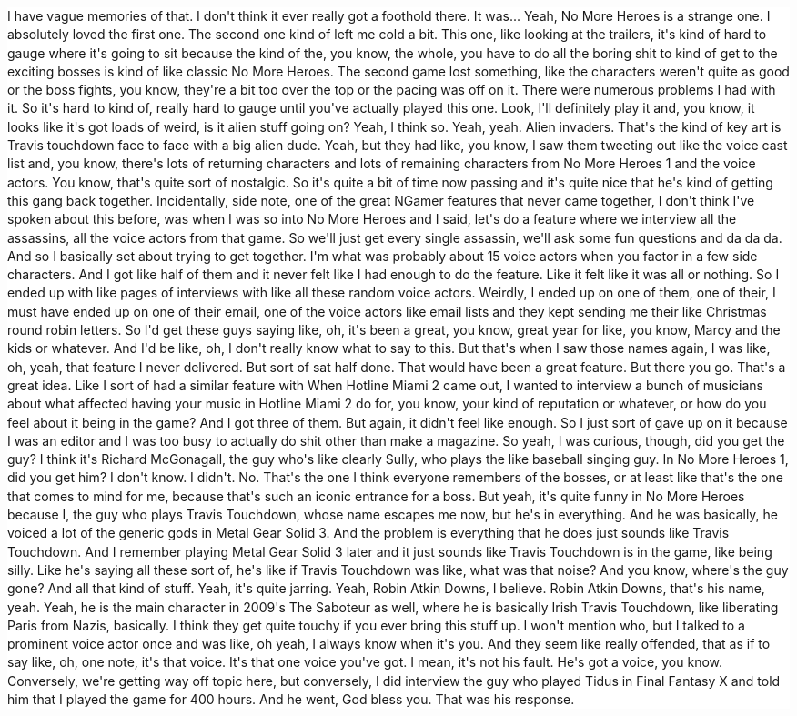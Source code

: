 I have vague memories of that. I don't think it ever really got a foothold there. It was...
Yeah, No More Heroes is a strange one. I absolutely loved the first one. The second one kind of left me cold a bit.
This one, like looking at the trailers, it's kind of hard to gauge where it's going to sit because the kind of the, you know, the whole, you have to do all the boring shit to kind of get to the exciting bosses is kind of like classic No More Heroes. The second game lost something, like the characters weren't quite as good or the boss fights, you know, they're a bit too over the top or the pacing was off on it. There were numerous problems I had with it.
So it's hard to kind of, really hard to gauge until you've actually played this one. Look, I'll definitely play it and, you know, it looks like it's got loads of weird, is it alien stuff going on?
Yeah, I think so. Yeah, yeah. Alien invaders.
That's the kind of key art is Travis touchdown face to face with a big alien dude.
Yeah, but they had like, you know, I saw them tweeting out like the voice cast list and, you know, there's lots of returning characters and lots of remaining characters from No More Heroes 1 and the voice actors. You know, that's quite sort of nostalgic. So it's quite a bit of time now passing and it's quite nice that he's kind of getting this gang back together.
Incidentally, side note, one of the great NGamer features that never came together, I don't think I've spoken about this before, was when I was so into No More Heroes and I said, let's do a feature where we interview all the assassins, all the voice actors from that game. So we'll just get every single assassin, we'll ask some fun questions and da da da. And so I basically set about trying to get together.
I'm what was probably about 15 voice actors when you factor in a few side characters. And I got like half of them and it never felt like I had enough to do the feature. Like it felt like it was all or nothing.
So I ended up with like pages of interviews with like all these random voice actors. Weirdly, I ended up on one of them, one of their, I must have ended up on one of their email, one of the voice actors like email lists and they kept sending me their like Christmas round robin letters. So I'd get these guys saying like, oh, it's been a great, you know, great year for like, you know, Marcy and the kids or whatever.
And I'd be like, oh, I don't really know what to say to this.
But that's when I saw those names again, I was like, oh, yeah, that feature I never delivered. But sort of sat half done. That would have been a great feature.
But there you go.
That's a great idea. Like I sort of had a similar feature with When Hotline Miami 2 came out, I wanted to interview a bunch of musicians about what affected having your music in Hotline Miami 2 do for, you know, your kind of reputation or whatever, or how do you feel about it being in the game? And I got three of them.
But again, it didn't feel like enough. So I just sort of gave up on it because I was an editor and I was too busy to actually do shit other than make a magazine. So yeah, I was curious, though, did you get the guy?
I think it's Richard McGonagall, the guy who's like clearly Sully, who plays the like baseball singing guy. In No More Heroes 1, did you get him?
I don't know. I didn't. No.
That's the one I think everyone remembers of the bosses, or at least like that's the one that comes to mind for me, because that's such an iconic entrance for a boss.
But yeah, it's quite funny in No More Heroes because I, the guy who plays Travis Touchdown, whose name escapes me now, but he's in everything. And he was basically, he voiced a lot of the generic gods in Metal Gear Solid 3. And the problem is everything that he does just sounds like Travis Touchdown.
And I remember playing Metal Gear Solid 3 later and it just sounds like Travis Touchdown is in the game, like being silly. Like he's saying all these sort of, he's like if Travis Touchdown was like, what was that noise? And you know, where's the guy gone?
And all that kind of stuff. Yeah, it's quite jarring.
Yeah, Robin Atkin Downs, I believe.
Robin Atkin Downs, that's his name, yeah.
Yeah, he is the main character in 2009's The Saboteur as well, where he is basically Irish Travis Touchdown, like liberating Paris from Nazis, basically.
I think they get quite touchy if you ever bring this stuff up. I won't mention who, but I talked to a prominent voice actor once and was like, oh yeah, I always know when it's you. And they seem like really offended, that as if to say like, oh, one note, it's that voice.
It's that one voice you've got. I mean, it's not his fault. He's got a voice, you know.
Conversely, we're getting way off topic here, but conversely, I did interview the guy who played Tidus in Final Fantasy X and told him that I played the game for 400 hours. And he went, God bless you. That was his response.